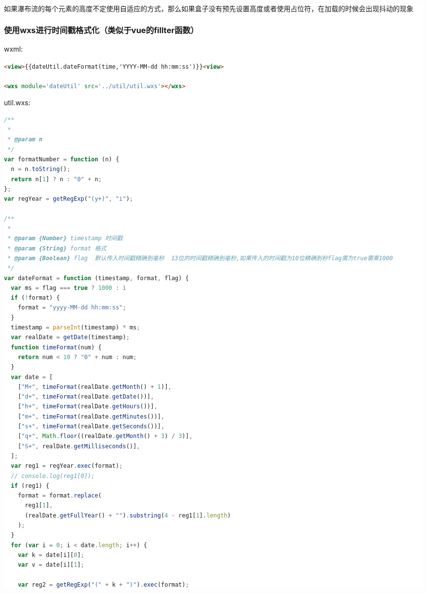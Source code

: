如果瀑布流的每个元素的高度不定使用自适应的方式，那么如果盒子没有预先设置高度或者使用占位符，在加载的时候会出现抖动的现象



### 使用wxs进行时间戳格式化（类似于vue的fillter函数）

wxml:

```html
<view>{{dateUtil.dateFormat(time,'YYYY-MM-dd hh:mm:ss')}}<view>

<wxs module='dateUtil' src='../util/util.wxs'></wxs>
```



util.wxs:

```javascript
/**
 * 
 * @param n 
 */
var formatNumber = function (n) {
  n = n.toString();
  return n[1] ? n : "0" + n;
};
var regYear = getRegExp("(y+)", "i");

/**
 * 
 * @param {Number} timestamp 时间戳
 * @param {String} format 格式 
 * @param {Boolean} flag  默认传入时间戳精确到毫秒  13位的时间戳精确到毫秒,如果传入的时间戳为10位精确到秒flag需为true需乘1000
 */
var dateFormat = function (timestamp, format, flag) {
  var ms = flag === true ? 1000 : 1
  if (!format) {
    format = "yyyy-MM-dd hh:mm:ss";
  }
  timestamp = parseInt(timestamp) * ms;
  var realDate = getDate(timestamp);
  function timeFormat(num) {
    return num < 10 ? "0" + num : num;
  }
  var date = [
    ["M+", timeFormat(realDate.getMonth() + 1)],
    ["d+", timeFormat(realDate.getDate())],
    ["h+", timeFormat(realDate.getHours())],
    ["m+", timeFormat(realDate.getMinutes())],
    ["s+", timeFormat(realDate.getSeconds())],
    ["q+", Math.floor((realDate.getMonth() + 3) / 3)],
    ["S+", realDate.getMilliseconds()],
  ];
  var reg1 = regYear.exec(format);
  // console.log(reg1[0]);
  if (reg1) {
    format = format.replace(
      reg1[1],
      (realDate.getFullYear() + "").substring(4 - reg1[1].length)
    );
  }
  for (var i = 0; i < date.length; i++) {
    var k = date[i][0];
    var v = date[i][1];

    var reg2 = getRegExp("(" + k + ")").exec(format);
```

[`array${index}.id`]:  value